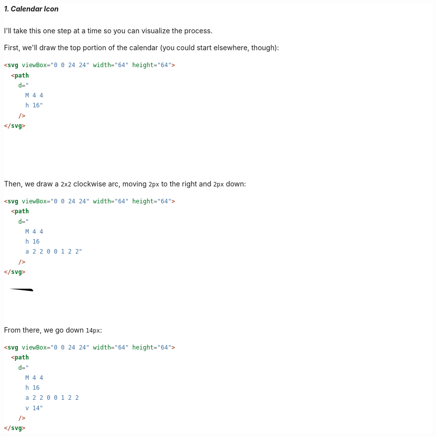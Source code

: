 ##### 1. Calendar Icon

I'll take this one step at a time so you can visualize the process.

First, we'll draw the top portion of the calendar (you could start elsewhere, though):

```html {data-copyable=true}
<svg viewBox="0 0 24 24" width="64" height="64">
  <path
    d="
      M 4 4
      h 16"
    />
</svg>
```

<div class="svg-tutorial__icon">
  <svg viewBox="0 0 24 24" width="64" height="64" class="bordered" role="presentation">
    <path
      d="
        M 4 4
        h 16"
      />
  </svg>
</div>

Then, we draw a `2x2` clockwise arc, moving `2px` to the right and `2px` down:

```html {data-copyable=true}
<svg viewBox="0 0 24 24" width="64" height="64">
  <path
    d="
      M 4 4
      h 16
      a 2 2 0 0 1 2 2"
    />
</svg>
```

<div class="svg-tutorial__icon">
  <svg viewBox="0 0 24 24" width="64" height="64" class="bordered" role="presentation">
    <path
      d="
        M 4 4
        h 16
        a 2 2 0 0 1 2 2"
      />
  </svg>
</div>

From there, we go down `14px`:

```html {data-copyable=true}
<svg viewBox="0 0 24 24" width="64" height="64">
  <path
    d="
      M 4 4
      h 16
      a 2 2 0 0 1 2 2
      v 14"
    />
</svg>
```
